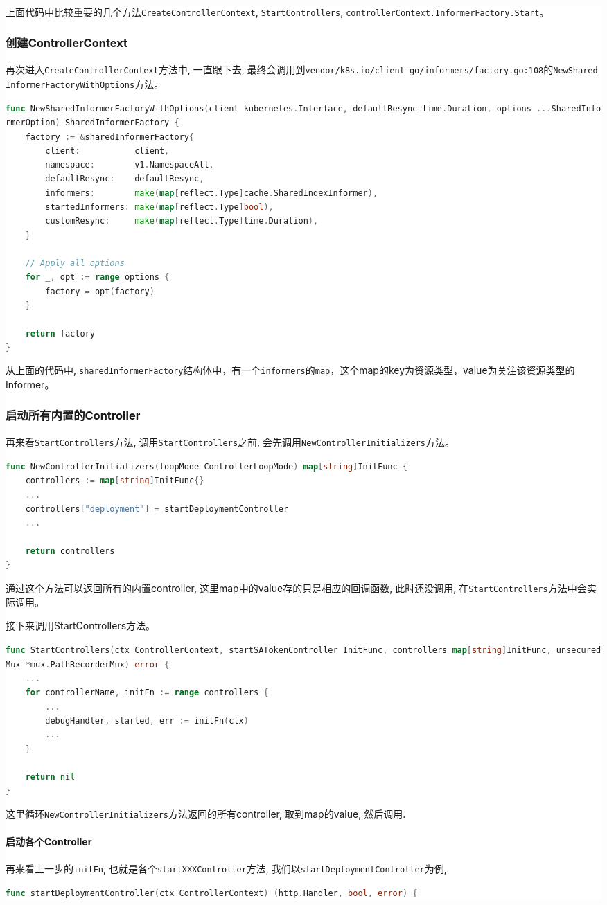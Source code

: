上面代码中比较重要的几个方法`CreateControllerContext`, `StartControllers`, `controllerContext.InformerFactory.Start`。

### 创建ControllerContext
再次进入`CreateControllerContext`方法中, 一直跟下去, 最终会调用到`vendor/k8s.io/client-go/informers/factory.go:108`的`NewSharedInformerFactoryWithOptions`方法。

```go
func NewSharedInformerFactoryWithOptions(client kubernetes.Interface, defaultResync time.Duration, options ...SharedInformerOption) SharedInformerFactory {
	factory := &sharedInformerFactory{
		client:           client,
		namespace:        v1.NamespaceAll,
		defaultResync:    defaultResync,
		informers:        make(map[reflect.Type]cache.SharedIndexInformer),
		startedInformers: make(map[reflect.Type]bool),
		customResync:     make(map[reflect.Type]time.Duration),
	}

	// Apply all options
	for _, opt := range options {
		factory = opt(factory)
	}

	return factory
}
```

从上面的代码中, `sharedInformerFactory`结构体中，有一个`informers`的`map`，这个map的key为资源类型，value为关注该资源类型的Informer。

### 启动所有内置的Controller

再来看`StartControllers`方法, 调用`StartControllers`之前, 会先调用`NewControllerInitializers`方法。

```go
func NewControllerInitializers(loopMode ControllerLoopMode) map[string]InitFunc {
	controllers := map[string]InitFunc{}
    ...
	controllers["deployment"] = startDeploymentController
    ...

	return controllers
}
```
通过这个方法可以返回所有的内置controller, 这里map中的value存的只是相应的回调函数, 此时还没调用, 在`StartControllers`方法中会实际调用。

接下来调用StartControllers方法。

```go
func StartControllers(ctx ControllerContext, startSATokenController InitFunc, controllers map[string]InitFunc, unsecuredMux *mux.PathRecorderMux) error {
    ...
	for controllerName, initFn := range controllers {
        ...
		debugHandler, started, err := initFn(ctx)
		...
	}

	return nil
}
```
这里循环`NewControllerInitializers`方法返回的所有controller, 取到map的value, 然后调用.   
#### 启动各个Controller
再来看上一步的`initFn`, 也就是各个`startXXXController`方法, 我们以`startDeploymentController`为例,
```go
func startDeploymentController(ctx ControllerContext) (http.Handler, bool, error) {
```